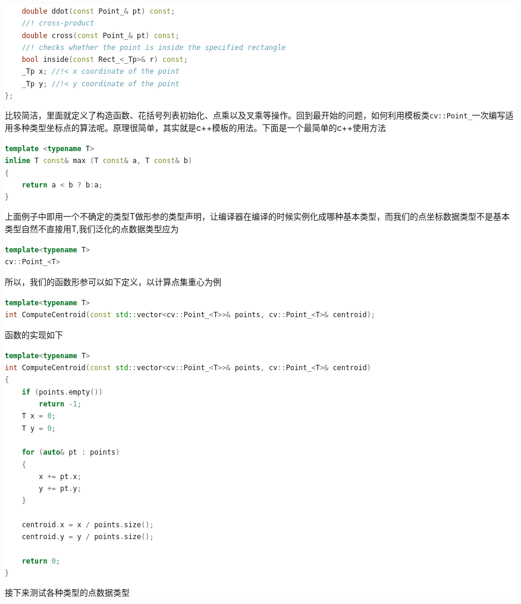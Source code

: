 ```cpp
    double ddot(const Point_& pt) const;
    //! cross-product
    double cross(const Point_& pt) const;
    //! checks whether the point is inside the specified rectangle
    bool inside(const Rect_<_Tp>& r) const;
    _Tp x; //!< x coordinate of the point
    _Tp y; //!< y coordinate of the point
};
```
比较简洁，里面就定义了构造函数、花括号列表初始化、点乘以及叉乘等操作。回到最开始的问题，如何利用模板类```cv::Point_```一次编写适用多种类型坐标点的算法呢。原理很简单，其实就是c++模板的用法。下面是一个最简单的c++使用方法

```cpp
template <typename T>
inline T const& max (T const& a, T const& b) 
{ 
    return a < b ? b:a; 
} 
```
上面例子中即用一个不确定的类型T做形参的类型声明，让编译器在编译的时候实例化成哪种基本类型，而我们的点坐标数据类型不是基本类型自然不直接用T,我们泛化的点数据类型应为

```cpp
template<typename T>
cv::Point_<T>
```
所以，我们的函数形参可以如下定义，以计算点集重心为例

```cpp
template<typename T>
int ComputeCentroid(const std::vector<cv::Point_<T>>& points, cv::Point_<T>& centroid);
```

函数的实现如下

```cpp
template<typename T>
int ComputeCentroid(const std::vector<cv::Point_<T>>& points, cv::Point_<T>& centroid)
{
	if (points.empty())
		return -1;
	T x = 0;
	T y = 0;

	for (auto& pt : points)
	{
		x += pt.x;
		y += pt.y;
	}
    
	centroid.x = x / points.size();
	centroid.y = y / points.size();

	return 0;
}
```
接下来测试各种类型的点数据类型
